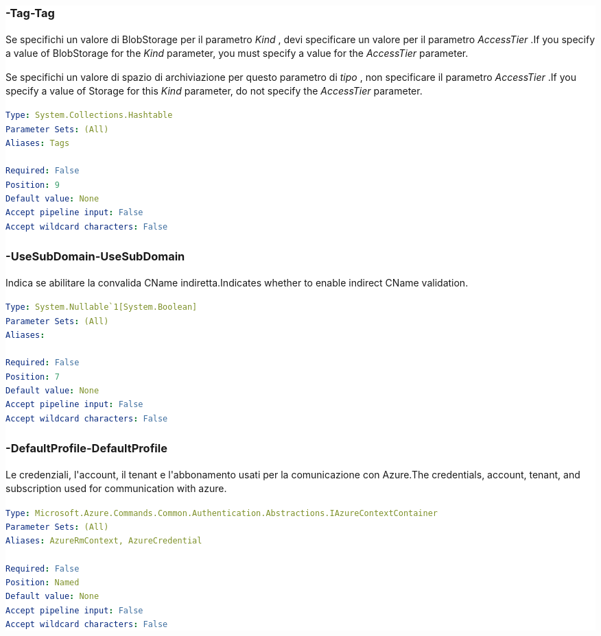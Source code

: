 ### <span data-ttu-id="c6080-172">-Tag</span><span class="sxs-lookup"><span data-stu-id="c6080-172">-Tag</span></span>
<span data-ttu-id="c6080-173">Se specifichi un valore di BlobStorage per il parametro *Kind* , devi specificare un valore per il parametro *AccessTier* .</span><span class="sxs-lookup"><span data-stu-id="c6080-173">If you specify a value of BlobStorage for the *Kind* parameter, you must specify a value for the *AccessTier* parameter.</span></span>

<span data-ttu-id="c6080-174">Se specifichi un valore di spazio di archiviazione per questo parametro di *tipo* , non specificare il parametro *AccessTier* .</span><span class="sxs-lookup"><span data-stu-id="c6080-174">If you specify a value of Storage for this *Kind* parameter, do not specify the *AccessTier* parameter.</span></span>

```yaml
Type: System.Collections.Hashtable
Parameter Sets: (All)
Aliases: Tags

Required: False
Position: 9
Default value: None
Accept pipeline input: False
Accept wildcard characters: False
```

### <span data-ttu-id="c6080-175">-UseSubDomain</span><span class="sxs-lookup"><span data-stu-id="c6080-175">-UseSubDomain</span></span>
<span data-ttu-id="c6080-176">Indica se abilitare la convalida CName indiretta.</span><span class="sxs-lookup"><span data-stu-id="c6080-176">Indicates whether to enable indirect CName validation.</span></span>

```yaml
Type: System.Nullable`1[System.Boolean]
Parameter Sets: (All)
Aliases: 

Required: False
Position: 7
Default value: None
Accept pipeline input: False
Accept wildcard characters: False
```

### <span data-ttu-id="c6080-177">-DefaultProfile</span><span class="sxs-lookup"><span data-stu-id="c6080-177">-DefaultProfile</span></span>
<span data-ttu-id="c6080-178">Le credenziali, l'account, il tenant e l'abbonamento usati per la comunicazione con Azure.</span><span class="sxs-lookup"><span data-stu-id="c6080-178">The credentials, account, tenant, and subscription used for communication with azure.</span></span>

```yaml
Type: Microsoft.Azure.Commands.Common.Authentication.Abstractions.IAzureContextContainer
Parameter Sets: (All)
Aliases: AzureRmContext, AzureCredential

Required: False
Position: Named
Default value: None
Accept pipeline input: False
Accept wildcard characters: False
```
